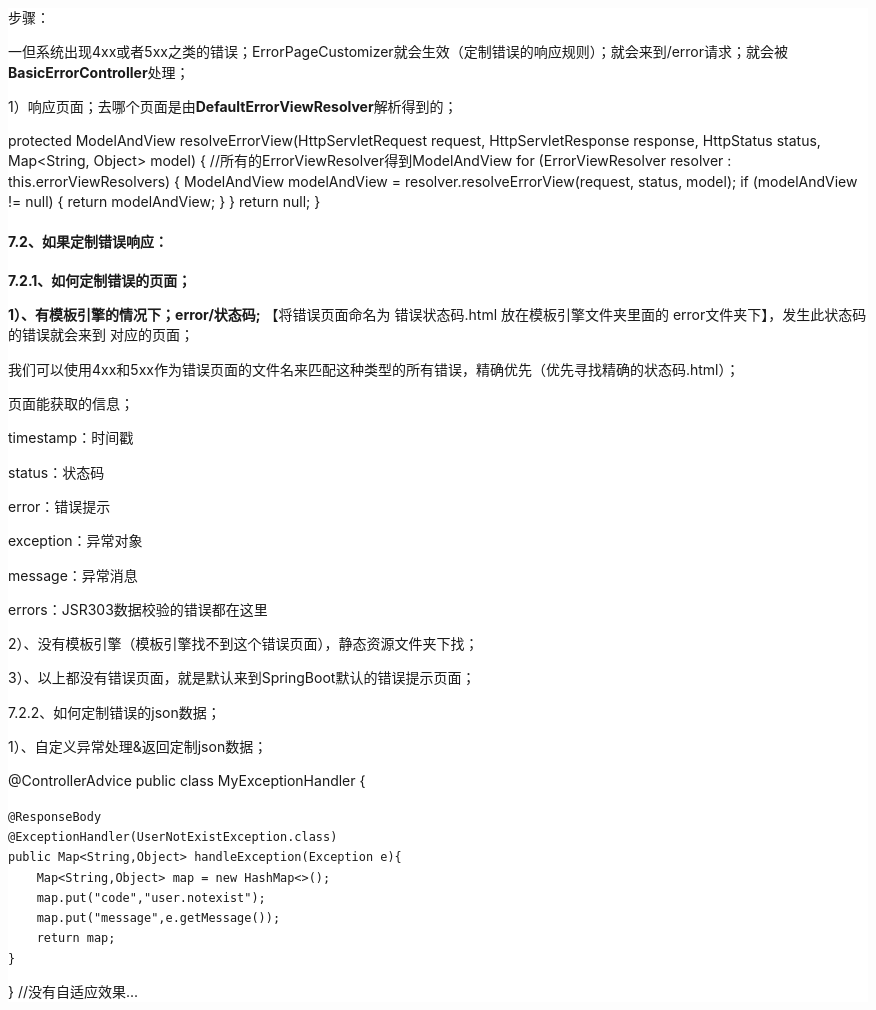 步骤：

一但系统出现4xx或者5xx之类的错误；ErrorPageCustomizer就会生效（定制错误的响应规则）；就会来到/error请求；就会被**BasicErrorController**处理；

1）响应页面；去哪个页面是由**DefaultErrorViewResolver**解析得到的；

protected ModelAndView resolveErrorView(HttpServletRequest request,
      HttpServletResponse response, HttpStatus status, Map<String, Object> model) {
    //所有的ErrorViewResolver得到ModelAndView
   for (ErrorViewResolver resolver : this.errorViewResolvers) {
      ModelAndView modelAndView = resolver.resolveErrorView(request, status, model);
      if (modelAndView != null) {
         return modelAndView;
      }
   }
   return null;
}

#### 7.2、如果定制错误响应：

**7.2.1、如何定制错误的页面；**

**1）、有模板引擎的情况下；error/状态码;** 【将错误页面命名为 错误状态码.html 放在模板引擎文件夹里面的 error文件夹下】，发生此状态码的错误就会来到 对应的页面；

我们可以使用4xx和5xx作为错误页面的文件名来匹配这种类型的所有错误，精确优先（优先寻找精确的状态码.html）；

页面能获取的信息；

timestamp：时间戳

status：状态码

error：错误提示

exception：异常对象

message：异常消息

errors：JSR303数据校验的错误都在这里

2）、没有模板引擎（模板引擎找不到这个错误页面），静态资源文件夹下找；

3）、以上都没有错误页面，就是默认来到SpringBoot默认的错误提示页面；

7.2.2、如何定制错误的json数据；

1）、自定义异常处理&返回定制json数据；

@ControllerAdvice
public class MyExceptionHandler {

    @ResponseBody
    @ExceptionHandler(UserNotExistException.class)
    public Map<String,Object> handleException(Exception e){
        Map<String,Object> map = new HashMap<>();
        map.put("code","user.notexist");
        map.put("message",e.getMessage());
        return map;
    }
}
//没有自适应效果...
